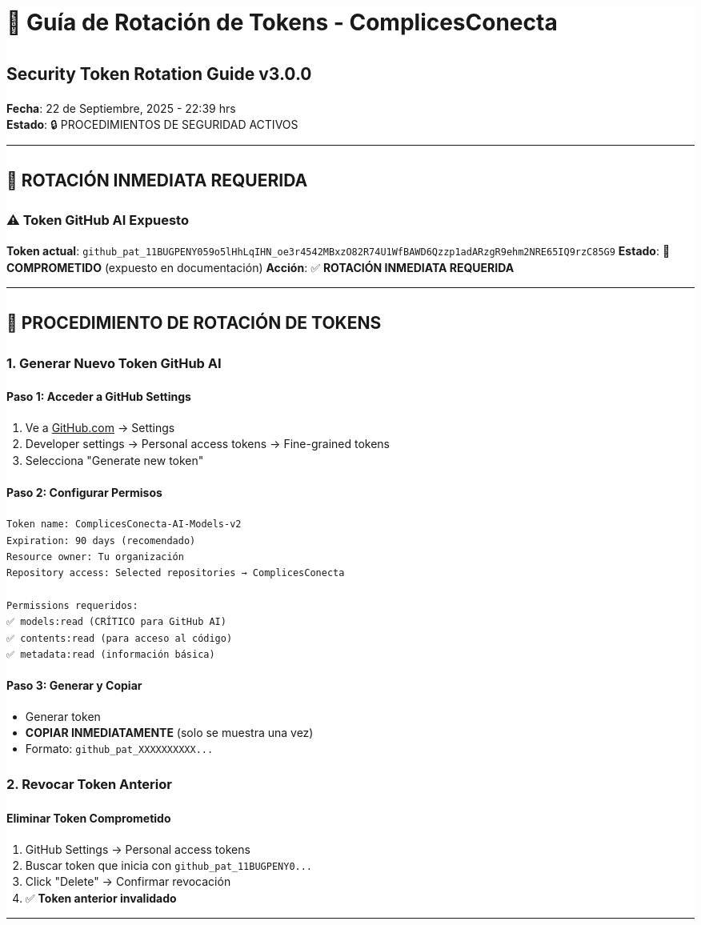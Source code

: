 # 🔐 Guía de Rotación de Tokens - ComplicesConecta

## **Security Token Rotation Guide v3.0.0**
**Fecha**: 22 de Septiembre, 2025 - 22:39 hrs  
**Estado**: 🔒 PROCEDIMIENTOS DE SEGURIDAD ACTIVOS

---

## 🚨 **ROTACIÓN INMEDIATA REQUERIDA**

### **⚠️ Token GitHub AI Expuesto**
**Token actual**: `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`
**Estado**: 🔴 **COMPROMETIDO** (expuesto en documentación)
**Acción**: ✅ **ROTACIÓN INMEDIATA REQUERIDA**

---

## 🔄 **PROCEDIMIENTO DE ROTACIÓN DE TOKENS**

### **1. Generar Nuevo Token GitHub AI**

#### **Paso 1: Acceder a GitHub Settings**
1. Ve a [GitHub.com](https://github.com) → Settings
2. Developer settings → Personal access tokens → Fine-grained tokens
3. Selecciona "Generate new token"

#### **Paso 2: Configurar Permisos**
```
Token name: ComplicesConecta-AI-Models-v2
Expiration: 90 days (recomendado)
Resource owner: Tu organización
Repository access: Selected repositories → ComplicesConecta

Permissions requeridos:
✅ models:read (CRÍTICO para GitHub AI)
✅ contents:read (para acceso al código)
✅ metadata:read (información básica)
```

#### **Paso 3: Generar y Copiar**
- Generar token
- **COPIAR INMEDIATAMENTE** (solo se muestra una vez)
- Formato: `github_pat_XXXXXXXXXX...`

### **2. Revocar Token Anterior**

#### **Eliminar Token Comprometido**
1. GitHub Settings → Personal access tokens
2. Buscar token que inicia con `github_pat_11BUGPENY0...`
3. Click "Delete" → Confirmar revocación
4. ✅ **Token anterior invalidado**

---